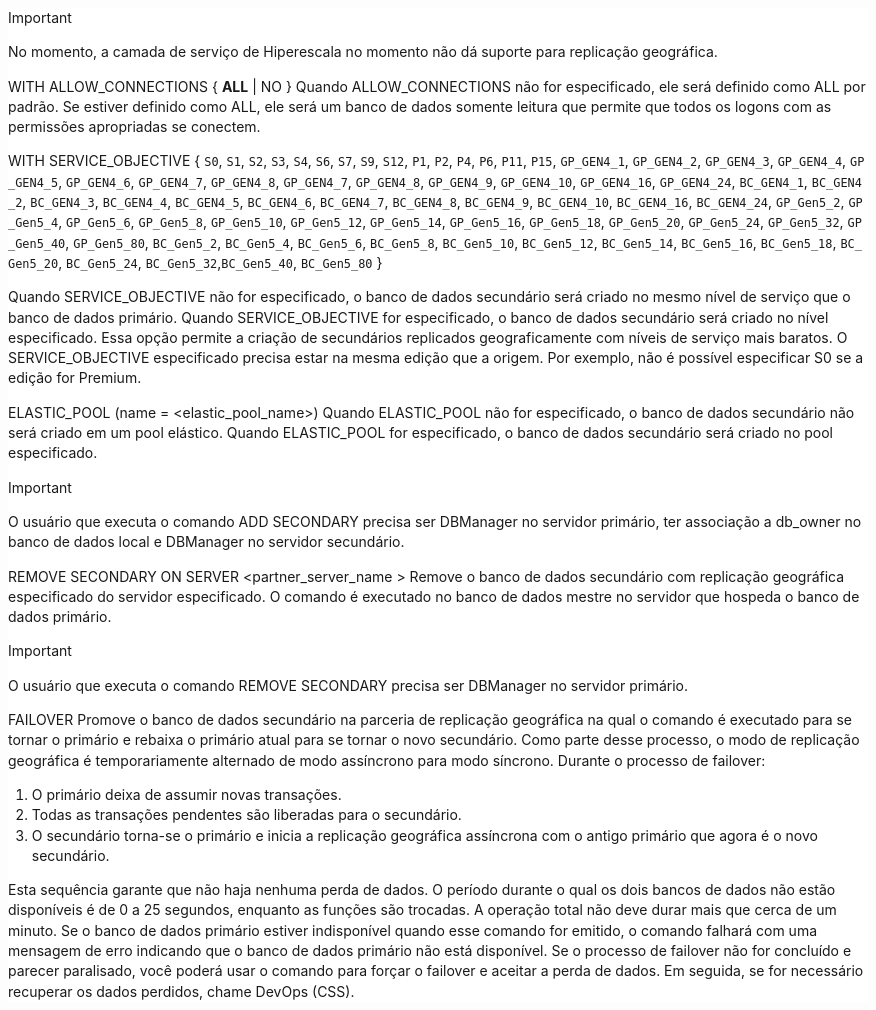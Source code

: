 > [!IMPORTANT]
> No momento, a camada de serviço de Hiperescala no momento não dá suporte para replicação geográfica.

WITH ALLOW_CONNECTIONS { **ALL** | NO } Quando ALLOW_CONNECTIONS não for especificado, ele será definido como ALL por padrão. Se estiver definido como ALL, ele será um banco de dados somente leitura que permite que todos os logons com as permissões apropriadas se conectem.

WITH SERVICE_OBJECTIVE { `S0`, `S1`, `S2`, `S3`, `S4`, `S6`, `S7`, `S9`, `S12`, `P1`, `P2`, `P4`, `P6`, `P11`, `P15`, `GP_GEN4_1`, `GP_GEN4_2`, `GP_GEN4_3`, `GP_GEN4_4`, `GP_GEN4_5`, `GP_GEN4_6`, `GP_GEN4_7`, `GP_GEN4_8`, `GP_GEN4_7`, `GP_GEN4_8`, `GP_GEN4_9`, `GP_GEN4_10`, `GP_GEN4_16`, `GP_GEN4_24`, `BC_GEN4_1`, `BC_GEN4_2`, `BC_GEN4_3`, `BC_GEN4_4`, `BC_GEN4_5`, `BC_GEN4_6`, `BC_GEN4_7`, `BC_GEN4_8`, `BC_GEN4_9`, `BC_GEN4_10`, `BC_GEN4_16`, `BC_GEN4_24`, `GP_Gen5_2`, `GP_Gen5_4`, `GP_Gen5_6`, `GP_Gen5_8`, `GP_Gen5_10`, `GP_Gen5_12`, `GP_Gen5_14`, `GP_Gen5_16`, `GP_Gen5_18`, `GP_Gen5_20`, `GP_Gen5_24`, `GP_Gen5_32`, `GP_Gen5_40`, `GP_Gen5_80`, `BC_Gen5_2`, `BC_Gen5_4`, `BC_Gen5_6`, `BC_Gen5_8`, `BC_Gen5_10`, `BC_Gen5_12`, `BC_Gen5_14`, `BC_Gen5_16`, `BC_Gen5_18`, `BC_Gen5_20`, `BC_Gen5_24`, `BC_Gen5_32`,`BC_Gen5_40`, `BC_Gen5_80` }

Quando SERVICE_OBJECTIVE não for especificado, o banco de dados secundário será criado no mesmo nível de serviço que o banco de dados primário. Quando SERVICE_OBJECTIVE for especificado, o banco de dados secundário será criado no nível especificado. Essa opção permite a criação de secundários replicados geograficamente com níveis de serviço mais baratos. O SERVICE_OBJECTIVE especificado precisa estar na mesma edição que a origem. Por exemplo, não é possível especificar S0 se a edição for Premium.

ELASTIC_POOL (name = \<elastic_pool_name>) Quando ELASTIC_POOL não for especificado, o banco de dados secundário não será criado em um pool elástico. Quando ELASTIC_POOL for especificado, o banco de dados secundário será criado no pool especificado.

> [!IMPORTANT]
> O usuário que executa o comando ADD SECONDARY precisa ser DBManager no servidor primário, ter associação a db_owner no banco de dados local e DBManager no servidor secundário.

REMOVE SECONDARY ON SERVER \<partner_server_name > Remove o banco de dados secundário com replicação geográfica especificado do servidor especificado. O comando é executado no banco de dados mestre no servidor que hospeda o banco de dados primário.

> [!IMPORTANT]
> O usuário que executa o comando REMOVE SECONDARY precisa ser DBManager no servidor primário.

FAILOVER Promove o banco de dados secundário na parceria de replicação geográfica na qual o comando é executado para se tornar o primário e rebaixa o primário atual para se tornar o novo secundário. Como parte desse processo, o modo de replicação geográfica é temporariamente alternado de modo assíncrono para modo síncrono. Durante o processo de failover:

1. O primário deixa de assumir novas transações.
2. Todas as transações pendentes são liberadas para o secundário.
3. O secundário torna-se o primário e inicia a replicação geográfica assíncrona com o antigo primário que agora é o novo secundário.

Esta sequência garante que não haja nenhuma perda de dados. O período durante o qual os dois bancos de dados não estão disponíveis é de 0 a 25 segundos, enquanto as funções são trocadas. A operação total não deve durar mais que cerca de um minuto. Se o banco de dados primário estiver indisponível quando esse comando for emitido, o comando falhará com uma mensagem de erro indicando que o banco de dados primário não está disponível. Se o processo de failover não for concluído e parecer paralisado, você poderá usar o comando para forçar o failover e aceitar a perda de dados. Em seguida, se for necessário recuperar os dados perdidos, chame DevOps (CSS).
